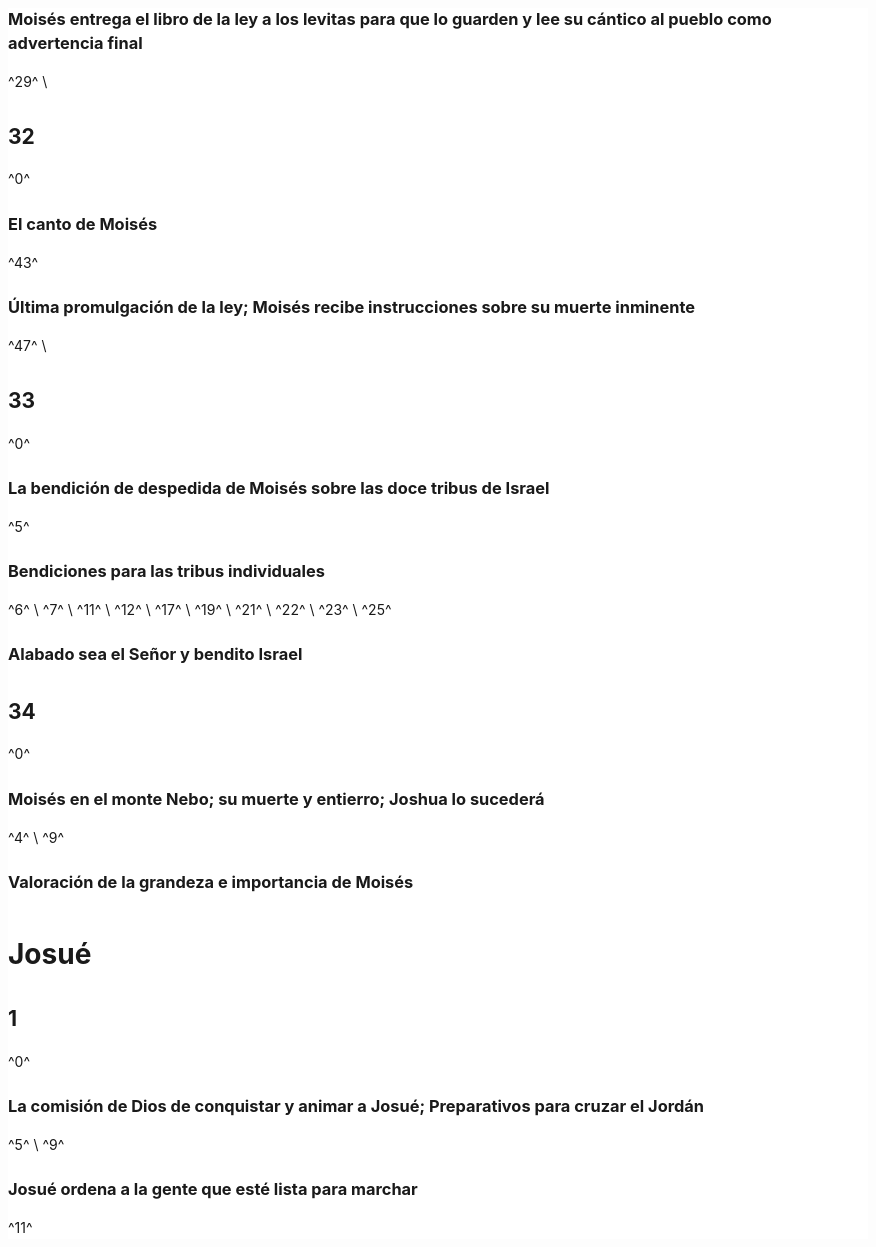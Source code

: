 ### Moisés entrega el libro de la ley a los levitas para que lo guarden y lee su cántico al pueblo como advertencia final
^29^ \ 
## 32
^0^

### El canto de Moisés
^43^

### Última promulgación de la ley; Moisés recibe instrucciones sobre su muerte inminente
^47^ \ 
## 33
^0^

### La bendición de despedida de Moisés sobre las doce tribus de Israel
^5^

### Bendiciones para las tribus individuales
^6^ \ ^7^ \ ^11^ \ ^12^ \ ^17^ \ ^19^ \ ^21^ \ ^22^ \ ^23^ \ ^25^

### Alabado sea el Señor y bendito Israel

## 34
^0^

### Moisés en el monte Nebo; su muerte y entierro; Joshua lo sucederá
^4^ \ ^9^

### Valoración de la grandeza e importancia de Moisés


# Josué

## 1
^0^

### La comisión de Dios de conquistar y animar a Josué; Preparativos para cruzar el Jordán
^5^ \ ^9^

### Josué ordena a la gente que esté lista para marchar
^11^
